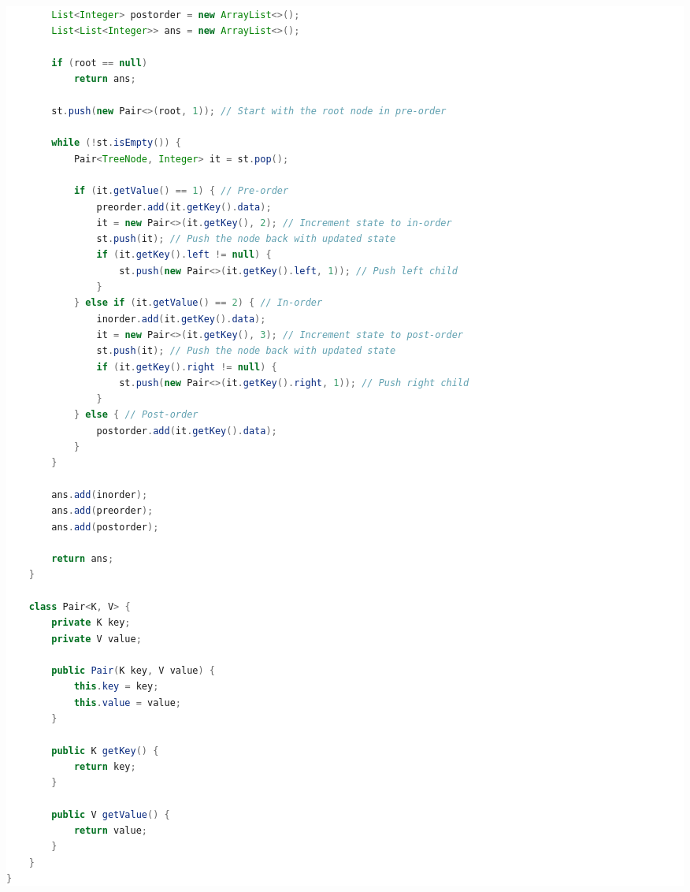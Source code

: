 ```java
        List<Integer> postorder = new ArrayList<>();
        List<List<Integer>> ans = new ArrayList<>();

        if (root == null)
            return ans;

        st.push(new Pair<>(root, 1)); // Start with the root node in pre-order

        while (!st.isEmpty()) {
            Pair<TreeNode, Integer> it = st.pop();

            if (it.getValue() == 1) { // Pre-order
                preorder.add(it.getKey().data);
                it = new Pair<>(it.getKey(), 2); // Increment state to in-order
                st.push(it); // Push the node back with updated state
                if (it.getKey().left != null) {
                    st.push(new Pair<>(it.getKey().left, 1)); // Push left child
                }
            } else if (it.getValue() == 2) { // In-order
                inorder.add(it.getKey().data);
                it = new Pair<>(it.getKey(), 3); // Increment state to post-order
                st.push(it); // Push the node back with updated state
                if (it.getKey().right != null) {
                    st.push(new Pair<>(it.getKey().right, 1)); // Push right child
                }
            } else { // Post-order
                postorder.add(it.getKey().data);
            }
        }

        ans.add(inorder);
        ans.add(preorder);
        ans.add(postorder);

        return ans;
    }

    class Pair<K, V> {
        private K key;
        private V value;

        public Pair(K key, V value) {
            this.key = key;
            this.value = value;
        }

        public K getKey() {
            return key;
        }

        public V getValue() {
            return value;
        }
    }
}
```
